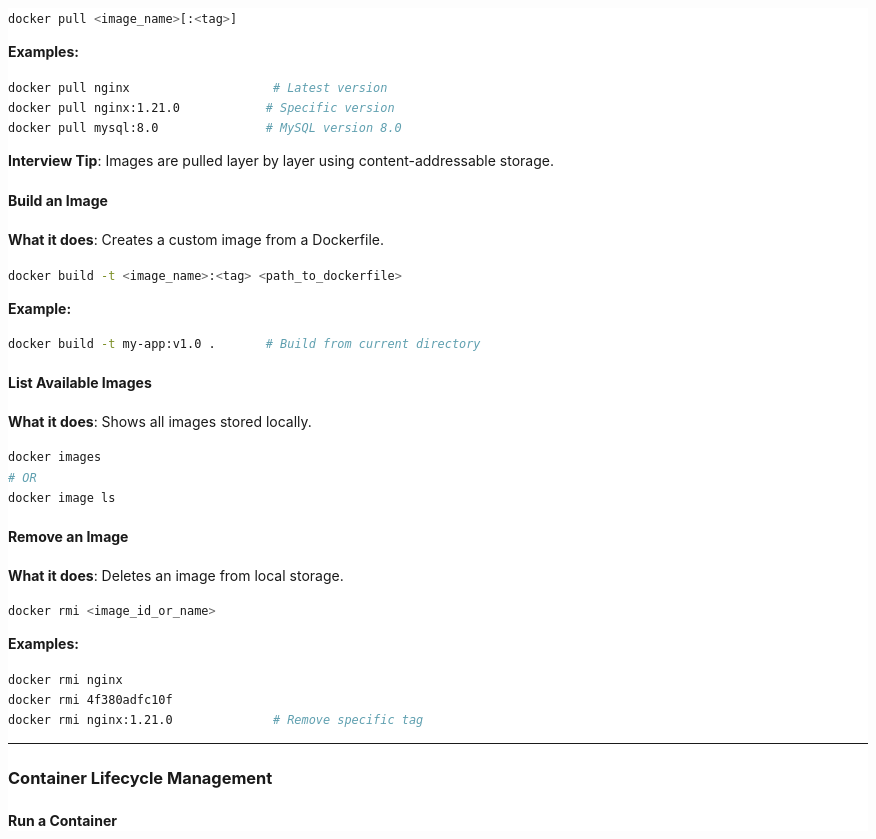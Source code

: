 ```bash
docker pull <image_name>[:<tag>]
```

**Examples:**

```bash
docker pull nginx                    # Latest version
docker pull nginx:1.21.0            # Specific version
docker pull mysql:8.0               # MySQL version 8.0
```

**Interview Tip**: Images are pulled layer by layer using content-addressable storage.

#### Build an Image

**What it does**: Creates a custom image from a Dockerfile.

```bash
docker build -t <image_name>:<tag> <path_to_dockerfile>
```

**Example:**

```bash
docker build -t my-app:v1.0 .       # Build from current directory
```

#### List Available Images

**What it does**: Shows all images stored locally.

```bash
docker images
# OR
docker image ls
```

#### Remove an Image

**What it does**: Deletes an image from local storage.

```bash
docker rmi <image_id_or_name>
```

**Examples:**

```bash
docker rmi nginx
docker rmi 4f380adfc10f
docker rmi nginx:1.21.0              # Remove specific tag
```

---

### Container Lifecycle Management

#### Run a Container
